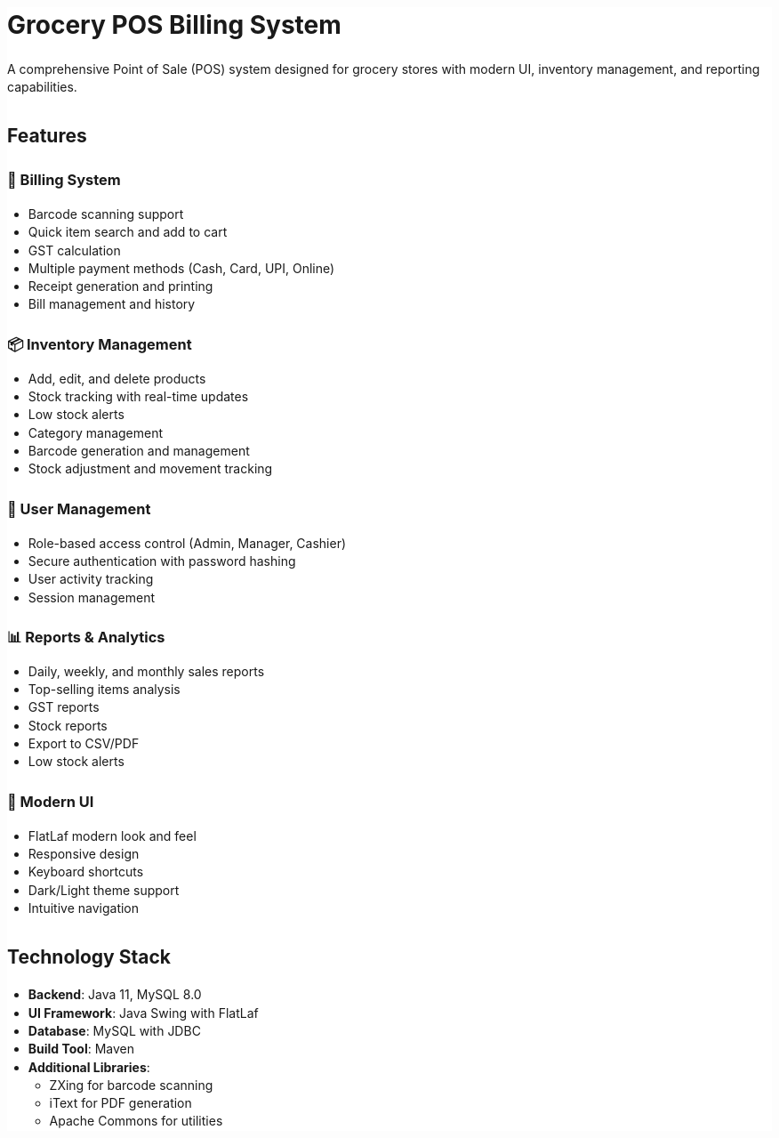 # Grocery POS Billing System

A comprehensive Point of Sale (POS) system designed for grocery stores with modern UI, inventory management, and reporting capabilities.

## Features

### 🛒 Billing System
- Barcode scanning support
- Quick item search and add to cart
- GST calculation
- Multiple payment methods (Cash, Card, UPI, Online)
- Receipt generation and printing
- Bill management and history

### 📦 Inventory Management
- Add, edit, and delete products
- Stock tracking with real-time updates
- Low stock alerts
- Category management
- Barcode generation and management
- Stock adjustment and movement tracking

### 👥 User Management
- Role-based access control (Admin, Manager, Cashier)
- Secure authentication with password hashing
- User activity tracking
- Session management

### 📊 Reports & Analytics
- Daily, weekly, and monthly sales reports
- Top-selling items analysis
- GST reports
- Stock reports
- Export to CSV/PDF
- Low stock alerts

### 🎨 Modern UI
- FlatLaf modern look and feel
- Responsive design
- Keyboard shortcuts
- Dark/Light theme support
- Intuitive navigation

## Technology Stack

- **Backend**: Java 11, MySQL 8.0
- **UI Framework**: Java Swing with FlatLaf
- **Database**: MySQL with JDBC
- **Build Tool**: Maven
- **Additional Libraries**: 
  - ZXing for barcode scanning
  - iText for PDF generation
  - Apache Commons for utilities
